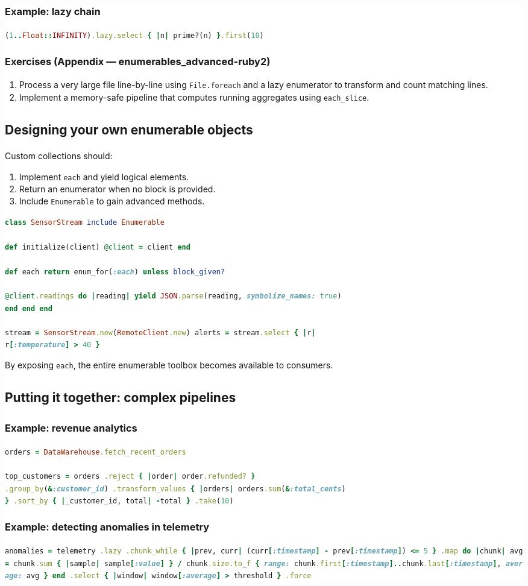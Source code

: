 ### Example: lazy chain

```ruby
(1..Float::INFINITY).lazy.select { |n| prime?(n) }.first(10)
```

### Exercises (Appendix — enumerables_advanced-ruby2)

1. Process a very large file line-by-line using `File.foreach` and a lazy enumerator to transform and count matching lines.
2. Implement a memory-safe pipeline that computes running aggregates using `each_slice`.



## Designing your own enumerable objects

Custom collections should:

1. Implement `each` and yield logical elements.
2. Return an enumerator when no block is provided.
3. Include `Enumerable` to gain advanced methods.

```ruby
class SensorStream include Enumerable

def initialize(client) @client = client end

def each return enum_for(:each) unless block_given?

@client.readings do |reading| yield JSON.parse(reading, symbolize_names: true)
end end end

stream = SensorStream.new(RemoteClient.new) alerts = stream.select { |r|
r[:temperature] > 40 }
```

By exposing `each`, the entire enumerable toolbox becomes available to consumers.

## Putting it together: complex pipelines

### Example: revenue analytics

```ruby
orders = DataWarehouse.fetch_recent_orders

top_customers = orders .reject { |order| order.refunded? }
.group_by(&:customer_id) .transform_values { |orders| orders.sum(&:total_cents)
} .sort_by { |_customer_id, total| -total } .take(10)
```

### Example: detecting anomalies in telemetry

```ruby
anomalies = telemetry .lazy .chunk_while { |prev, curr| (curr[:timestamp] - prev[:timestamp]) <= 5 } .map do |chunk| avg = chunk.sum { |sample| sample[:value] } / chunk.size.to_f { range: chunk.first[:timestamp]..chunk.last[:timestamp], average: avg } end .select { |window| window[:average] > threshold } .force
```
